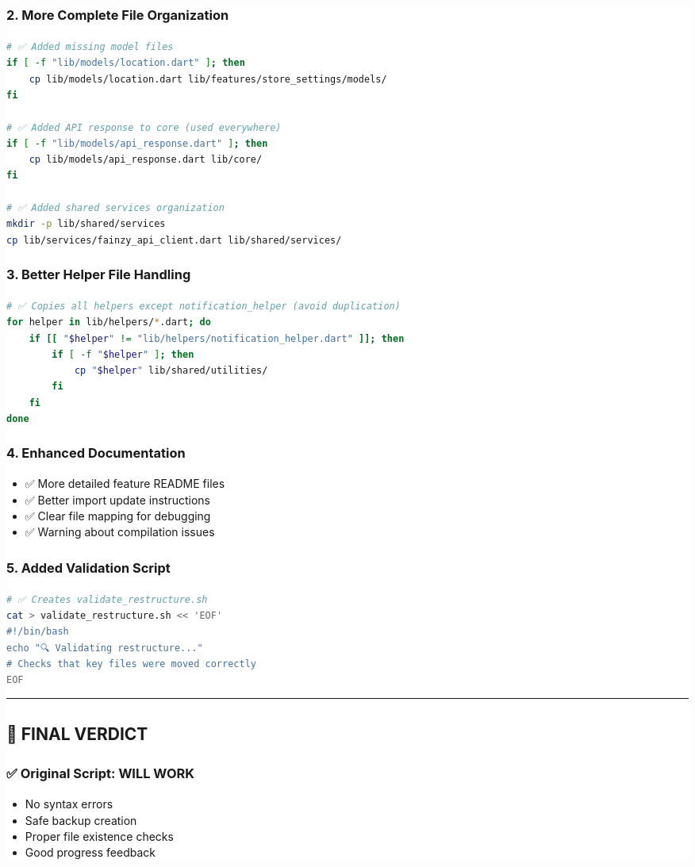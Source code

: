### **2. More Complete File Organization**
```bash
# ✅ Added missing model files
if [ -f "lib/models/location.dart" ]; then
    cp lib/models/location.dart lib/features/store_settings/models/
fi

# ✅ Added API response to core (used everywhere)
if [ -f "lib/models/api_response.dart" ]; then
    cp lib/models/api_response.dart lib/core/
fi

# ✅ Added shared services organization
mkdir -p lib/shared/services
cp lib/services/fainzy_api_client.dart lib/shared/services/
```

### **3. Better Helper File Handling**
```bash
# ✅ Copies all helpers except notification_helper (avoid duplication)
for helper in lib/helpers/*.dart; do
    if [[ "$helper" != "lib/helpers/notification_helper.dart" ]]; then
        if [ -f "$helper" ]; then
            cp "$helper" lib/shared/utilities/
        fi
    fi
done
```

### **4. Enhanced Documentation**
- ✅ More detailed feature README files
- ✅ Better import update instructions
- ✅ Clear file mapping for debugging
- ✅ Warning about compilation issues

### **5. Added Validation Script**
```bash
# ✅ Creates validate_restructure.sh
cat > validate_restructure.sh << 'EOF'
#!/bin/bash
echo "🔍 Validating restructure..."
# Checks that key files were moved correctly
EOF
```

---

## 🎯 **FINAL VERDICT**

### **✅ Original Script: WILL WORK**
- No syntax errors
- Safe backup creation
- Proper file existence checks
- Good progress feedback
